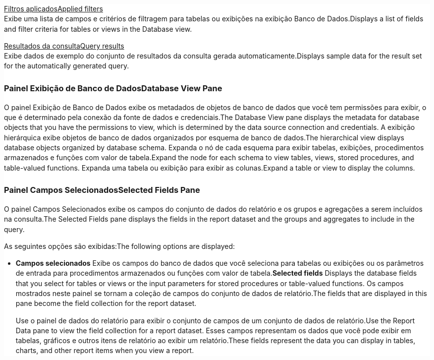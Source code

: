  [<span data-ttu-id="4b649-133">Filtros aplicados</span><span class="sxs-lookup"><span data-stu-id="4b649-133">Applied filters</span></span>](#AppliedFilters)  
 <span data-ttu-id="4b649-134">Exibe uma lista de campos e critérios de filtragem para tabelas ou exibições na exibição Banco de Dados.</span><span class="sxs-lookup"><span data-stu-id="4b649-134">Displays a list of fields and filter criteria for tables or views in the Database view.</span></span>  
  
 [<span data-ttu-id="4b649-135">Resultados da consulta</span><span class="sxs-lookup"><span data-stu-id="4b649-135">Query results</span></span>](#QueryResults)  
 <span data-ttu-id="4b649-136">Exibe dados de exemplo do conjunto de resultados da consulta gerada automaticamente.</span><span class="sxs-lookup"><span data-stu-id="4b649-136">Displays sample data for the result set for the automatically generated query.</span></span>  
  
###  <a name="database-view-pane"></a><a name="DatabaseView"></a> <span data-ttu-id="4b649-137">Painel Exibição de Banco de Dados</span><span class="sxs-lookup"><span data-stu-id="4b649-137">Database View Pane</span></span>  
 <span data-ttu-id="4b649-138">O painel Exibição de Banco de Dados exibe os metadados de objetos de banco de dados que você tem permissões para exibir, o que é determinado pela conexão da fonte de dados e credenciais.</span><span class="sxs-lookup"><span data-stu-id="4b649-138">The Database View pane displays the metadata for database objects that you have the permissions to view, which is determined by the data source connection and credentials.</span></span> <span data-ttu-id="4b649-139">A exibição hierárquica exibe objetos de banco de dados organizados por esquema de banco de dados.</span><span class="sxs-lookup"><span data-stu-id="4b649-139">The hierarchical view displays database objects organized by database schema.</span></span> <span data-ttu-id="4b649-140">Expanda o nó de cada esquema para exibir tabelas, exibições, procedimentos armazenados e funções com valor de tabela.</span><span class="sxs-lookup"><span data-stu-id="4b649-140">Expand the node for each schema to view tables, views, stored procedures, and table-valued functions.</span></span> <span data-ttu-id="4b649-141">Expanda uma tabela ou exibição para exibir as colunas.</span><span class="sxs-lookup"><span data-stu-id="4b649-141">Expand a table or view to display the columns.</span></span>  
  
###  <a name="selected-fields-pane"></a><a name="SelectedFields"></a> <span data-ttu-id="4b649-142">Painel Campos Selecionados</span><span class="sxs-lookup"><span data-stu-id="4b649-142">Selected Fields Pane</span></span>  
 <span data-ttu-id="4b649-143">O painel Campos Selecionados exibe os campos do conjunto de dados do relatório e os grupos e agregações a serem incluídos na consulta.</span><span class="sxs-lookup"><span data-stu-id="4b649-143">The Selected Fields pane displays the fields in the report dataset and the groups and aggregates to include in the query.</span></span>  
  
 <span data-ttu-id="4b649-144">As seguintes opções são exibidas:</span><span class="sxs-lookup"><span data-stu-id="4b649-144">The following options are displayed:</span></span>  
  
-   <span data-ttu-id="4b649-145">**Campos selecionados** Exibe os campos do banco de dados que você seleciona para tabelas ou exibições ou os parâmetros de entrada para procedimentos armazenados ou funções com valor de tabela.</span><span class="sxs-lookup"><span data-stu-id="4b649-145">**Selected fields** Displays the database fields that you select for tables or views or the input parameters for stored procedures or table-valued functions.</span></span> <span data-ttu-id="4b649-146">Os campos mostrados neste painel se tornam a coleção de campos do conjunto de dados de relatório.</span><span class="sxs-lookup"><span data-stu-id="4b649-146">The fields that are displayed in this pane become the field collection for the report dataset.</span></span>  
  
     <span data-ttu-id="4b649-147">Use o painel de dados do relatório para exibir o conjunto de campos de um conjunto de dados de relatório.</span><span class="sxs-lookup"><span data-stu-id="4b649-147">Use the Report Data pane to view the field collection for a report dataset.</span></span> <span data-ttu-id="4b649-148">Esses campos representam os dados que você pode exibir em tabelas, gráficos e outros itens de relatório ao exibir um relatório.</span><span class="sxs-lookup"><span data-stu-id="4b649-148">These fields represent the data you can display in tables, charts, and other report items when you view a report.</span></span>  
  